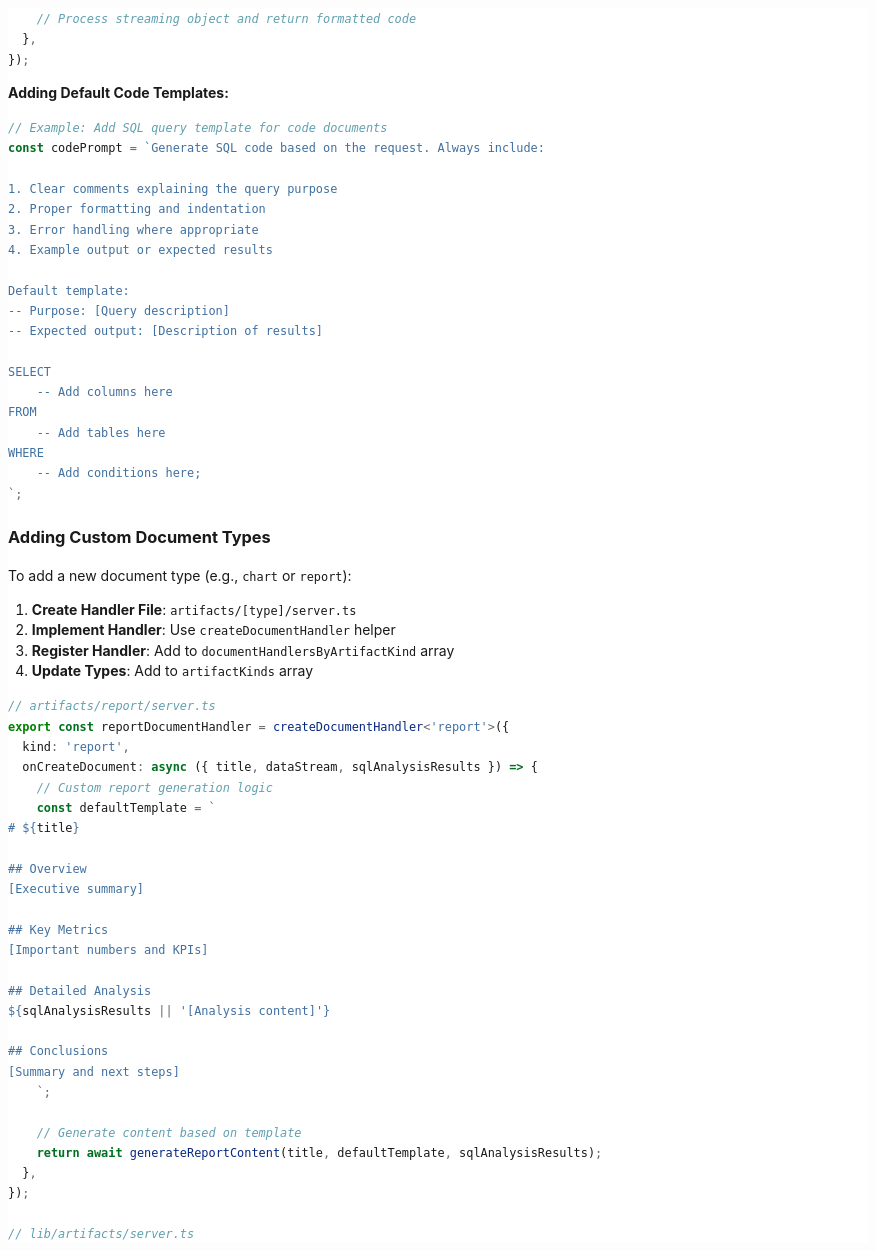 ```typescript
    // Process streaming object and return formatted code
  },
});
```

**Adding Default Code Templates:**

```typescript
// Example: Add SQL query template for code documents
const codePrompt = `Generate SQL code based on the request. Always include:

1. Clear comments explaining the query purpose
2. Proper formatting and indentation  
3. Error handling where appropriate
4. Example output or expected results

Default template:
-- Purpose: [Query description]
-- Expected output: [Description of results]

SELECT 
    -- Add columns here
FROM 
    -- Add tables here
WHERE 
    -- Add conditions here;
`;
```

### Adding Custom Document Types

To add a new document type (e.g., `chart` or `report`):

1. **Create Handler File**: `artifacts/[type]/server.ts`
2. **Implement Handler**: Use `createDocumentHandler` helper
3. **Register Handler**: Add to `documentHandlersByArtifactKind` array
4. **Update Types**: Add to `artifactKinds` array

```typescript
// artifacts/report/server.ts
export const reportDocumentHandler = createDocumentHandler<'report'>({
  kind: 'report',
  onCreateDocument: async ({ title, dataStream, sqlAnalysisResults }) => {
    // Custom report generation logic
    const defaultTemplate = `
# ${title}

## Overview
[Executive summary]

## Key Metrics
[Important numbers and KPIs]

## Detailed Analysis
${sqlAnalysisResults || '[Analysis content]'}

## Conclusions
[Summary and next steps]
    `;
    
    // Generate content based on template
    return await generateReportContent(title, defaultTemplate, sqlAnalysisResults);
  },
});

// lib/artifacts/server.ts
```